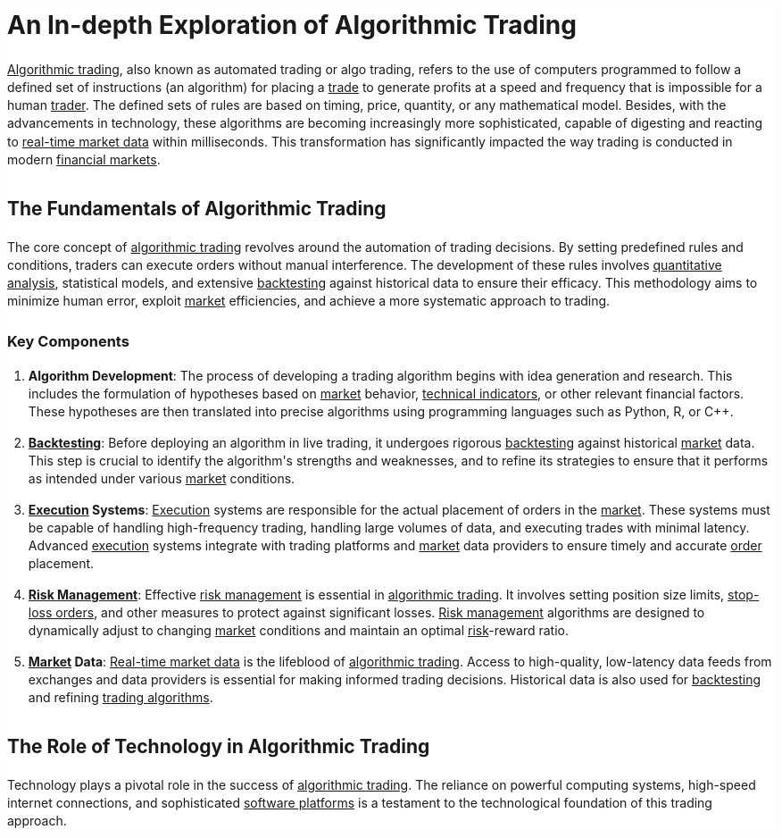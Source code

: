 # An In-depth Exploration of Algorithmic Trading
[Algorithmic trading](../a/accountability.md), also known as automated trading or algo trading, refers to the use of computers programmed to follow a defined set of instructions (an algorithm) for placing a [trade](../t/trade.md) to generate profits at a speed and frequency that is impossible for a human [trader](../t/trader.md). The defined sets of rules are based on timing, price, quantity, or any mathematical model. Besides, with the advancements in technology, these algorithms are becoming increasingly more sophisticated, capable of digesting and reacting to [real-time market data](../r/real-time_market_data.md) within milliseconds. This transformation has significantly impacted the way trading is conducted in modern [financial markets](../f/financial_market.md).

## The Fundamentals of Algorithmic Trading
The core concept of [algorithmic trading](../a/accountability.md) revolves around the automation of trading decisions. By setting predefined rules and conditions, traders can execute orders without manual interference. The development of these rules involves [quantitative analysis](../q/quantitative_analysis.md), statistical models, and extensive [backtesting](../b/backtesting.md) against historical data to ensure their efficacy. This methodology aims to minimize human error, exploit [market](../m/market.md) efficiencies, and achieve a more systematic approach to trading.

### Key Components
1. **Algorithm Development**: The process of developing a trading algorithm begins with idea generation and research. This includes the formulation of hypotheses based on [market](../m/market.md) behavior, [technical indicators](../t/technical_indicator.md), or other relevant financial factors. These hypotheses are then translated into precise algorithms using programming languages such as Python, R, or C++.

2. **[Backtesting](../b/backtesting.md)**: Before deploying an algorithm in live trading, it undergoes rigorous [backtesting](../b/backtesting.md) against historical [market](../m/market.md) data. This step is crucial to identify the algorithm's strengths and weaknesses, and to refine its strategies to ensure that it performs as intended under various [market](../m/market.md) conditions.

3. **[Execution](../e/execution.md) Systems**: [Execution](../e/execution.md) systems are responsible for the actual placement of orders in the [market](../m/market.md). These systems must be capable of handling high-frequency trading, handling large volumes of data, and executing trades with minimal latency. Advanced [execution](../e/execution.md) systems integrate with trading platforms and [market](../m/market.md) data providers to ensure timely and accurate [order](../o/order.md) placement.

4. **[Risk Management](../r/risk_management.md)**: Effective [risk management](../r/risk_management.md) is essential in [algorithmic trading](../a/accountability.md). It involves setting position size limits, [stop-loss orders](../s/stop-loss_orders.md), and other measures to protect against significant losses. [Risk management](../r/risk_management.md) algorithms are designed to dynamically adjust to changing [market](../m/market.md) conditions and maintain an optimal [risk](../r/risk.md)-reward ratio.

5. **[Market](../m/market.md) Data**: [Real-time market data](../r/real-time_market_data.md) is the lifeblood of [algorithmic trading](../a/accountability.md). Access to high-quality, low-latency data feeds from exchanges and data providers is essential for making informed trading decisions. Historical data is also used for [backtesting](../b/backtesting.md) and refining [trading algorithms](../t/trading_algorithms.md).

## The Role of Technology in Algorithmic Trading
Technology plays a pivotal role in the success of [algorithmic trading](../a/accountability.md). The reliance on powerful computing systems, high-speed internet connections, and sophisticated [software platforms](../s/software_platforms_for_trading.md) is a testament to the technological foundation of this trading approach.
